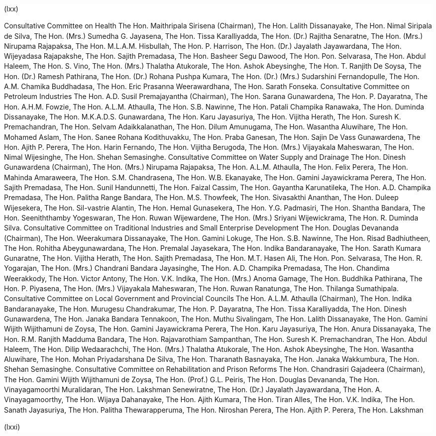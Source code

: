 (lxx)

Consultative Committee on Health The Hon. Maithripala Sirisena (Chairman), The Hon. Lalith Dissanayake, The Hon. Nimal Siripala de Silva, The Hon. (Mrs.) Sumedha G. Jayasena, The Hon. Tissa Karalliyadda, The Hon. (Dr.) Rajitha Senaratne, The Hon. (Mrs.) Nirupama Rajapaksa, The Hon. M.L.A.M. Hisbullah, The Hon. P. Harrison, The Hon. (Dr.) Jayalath Jayawardana, The Hon. Wijeyadasa Rajapakshe, The Hon. Sajith Premadasa, The Hon. Basheer Segu Dawood, The Hon. Pon. Selvarasa, The Hon. Abdul Haleem, The Hon. S. Vino, The Hon. (Mrs.) Thalatha Atukorale, The Hon. Ashok Abeysinghe, The Hon. T. Ranjith De Soysa, The Hon. (Dr.) Ramesh Pathirana, The Hon. (Dr.) Rohana Pushpa Kumara, The Hon. (Dr.) (Mrs.) Sudarshini Fernandopulle, The Hon. A.M. Chamika Buddhadasa, The Hon. Eric Prasanna Weerawardhana, The Hon. Sarath Fonseka. Consultative Committee on Petroleum Industries The Hon. A.D. Susil Premajayantha (Chairman), The Hon. Sarana Gunawardena, The Hon. P. Dayaratna, The Hon. A.H.M. Fowzie, The Hon. A.L.M. Athaulla, The Hon. S.B. Nawinne, The Hon. Patali Champika Ranawaka, The Hon. Duminda Dissanayake, The Hon. M.K.A.D.S. Gunawardana, The Hon. Karu Jayasuriya, The Hon. Vijitha Herath, The Hon. Suresh K. Premachandran, The Hon. Selvam Adaikkalanathan, The Hon. Dilum Amunugama, The Hon. Wasantha Aluwihare, The Hon. Mohamed Aslam, The Hon. Sanee Rohana Kodithuvakku, The Hon. Praba Ganesan, The Hon. Sajin De Vass Gunawardena, The Hon. Ajith P. Perera, The Hon. Harin Fernando, The Hon. Vijitha Berugoda, The Hon. (Mrs.) Vijayakala Maheswaran, The Hon. Nimal Wijesinghe, The Hon. Shehan Semasinghe. Consultative Committee on Water Supply and Drainage The Hon. Dinesh Gunawardena (Chairman), The Hon. (Mrs.) Nirupama Rajapaksa, The Hon. A.L.M. Athaulla, The Hon. Felix Perera, The Hon. Mahinda Amaraweera, The Hon. S.M. Chandrasena, The Hon. W.B. Ekanayake, The Hon. Gamini Jayawickrama Perera, The Hon. Sajith Premadasa, The Hon. Sunil Handunnetti, The Hon. Faizal Cassim, The Hon. Gayantha Karunatileka, The Hon. A.D. Champika Premadasa, The Hon. Palitha Range Bandara, The Hon. M.S. Thowfeek, The Hon. Sivasakthi Ananthan, The Hon. Duleep Wijesekera, The Hon. Sil-vastrie Alantin, The Hon. Hemal Gunasekera, The Hon. Y.G. Padmasiri, The Hon. Shantha Bandara, The Hon. Seeniththamby Yogeswaran, The Hon. Ruwan Wijewardene, The Hon. (Mrs.) Sriyani Wijewickrama, The Hon. R. Duminda Silva. Consultative Committee on Traditional Industries and Small Enterprise Development The Hon. Douglas Devananda (Chairman), The Hon. Weerakumara Dissanayake, The Hon. Gamini Lokuge, The Hon. S.B. Nawinne, The Hon. Risad Badhiutheen, The Hon. Rohitha Abeygunawardana, The Hon. Premalal Jayasekara, The Hon. Indika Bandaranayake, The Hon. Sarath Kumara Gunaratne, The Hon. Vijitha Herath, The Hon. Sajith Premadasa, The Hon. M.T. Hasen Ali, The Hon. Pon. Selvarasa, The Hon. R. Yogarajan, The Hon. (Mrs.) Chandrani Bandara Jayasinghe, The Hon. A.D. Champika Premadasa, The Hon. Chandima Weerakkody, The Hon. Victor Antony, The Hon. V.K. Indika, The Hon. (Mrs.) Anoma Gamage, The Hon. Buddhika Pathirana, The Hon. P. Piyasena, The Hon. (Mrs.) Vijayakala Maheswaran, The Hon. Ruwan Ranatunga, The Hon. Thilanga Sumathipala. Consultative Committee on Local Government and Provincial Councils The Hon. A.L.M. Athaulla (Chairman), The Hon. Indika Bandaranayake, The Hon. Murugesu Chandrakumar, The Hon. P. Dayaratna, The Hon. Tissa Karalliyadda, The Hon. Dinesh Gunawardena, The Hon. Janaka Bandara Tennakoon, The Hon. Muthu Sivalingam, The Hon. Lalith Dissanayake, The Hon. Gamini Wijith Wijithamuni de Zoysa, The Hon. Gamini Jayawickrama Perera, The Hon. Karu Jayasuriya, The Hon. Anura Dissanayaka, The Hon. R.M. Ranjith Madduma Bandara, The Hon. Rajavarothiam Sampanthan, The Hon. Suresh K. Premachandran, The Hon. Abdul Haleem, The Hon. Dilip Wedaarachchi, The Hon. (Mrs.) Thalatha Atukorale, The Hon. Ashok Abeysinghe, The Hon. Wasantha Aluwihare, The Hon. Mohan Priyadarshana De Silva, The Hon. Tharanath Basnayaka, The Hon. Janaka Wakkumbura, The Hon. Shehan Semasinghe. Consultative Committee on Rehabilitation and Prison Reforms The Hon. Chandrasiri Gajadeera (Chairman), The Hon. Gamini Wijith Wijithamuni de Zoysa, The Hon. (Prof.) G.L. Peiris, The Hon. Douglas Devananda, The Hon. Vinayagamoorthi Muralidaran, The Hon. Lakshman Senewiratne, The Hon. (Dr.) Jayalath Jayawardana, The Hon. A. Vinayagamoorthy, The Hon. Wijaya Dahanayake, The Hon. Ajith Kumara, The Hon. Tiran Alles, The Hon. V.K. Indika, The Hon. Sanath Jayasuriya, The Hon. Palitha Thewarapperuma, The Hon. Niroshan Perera, The Hon. Ajith P. Perera, The Hon. Lakshman

(lxxi)
